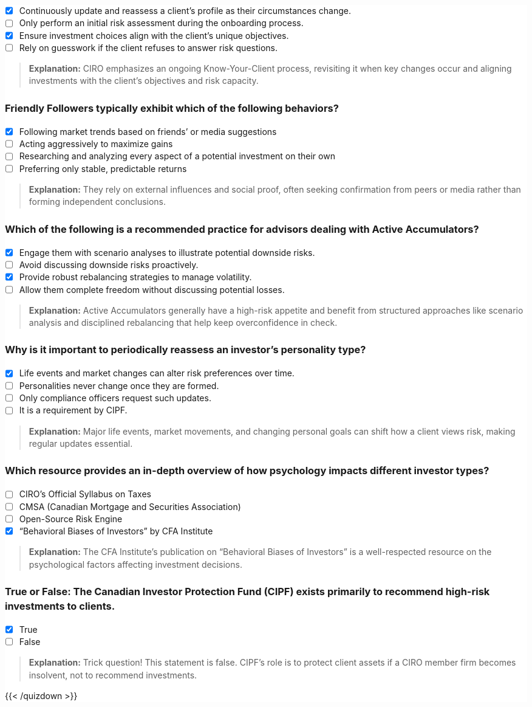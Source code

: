 - [x] Continuously update and reassess a client’s profile as their circumstances change.
- [ ] Only perform an initial risk assessment during the onboarding process.
- [x] Ensure investment choices align with the client’s unique objectives.
- [ ] Rely on guesswork if the client refuses to answer risk questions.

> **Explanation:** CIRO emphasizes an ongoing Know-Your-Client process, revisiting it when key changes occur and aligning investments with the client’s objectives and risk capacity.

### Friendly Followers typically exhibit which of the following behaviors?

- [x] Following market trends based on friends’ or media suggestions
- [ ] Acting aggressively to maximize gains
- [ ] Researching and analyzing every aspect of a potential investment on their own
- [ ] Preferring only stable, predictable returns

> **Explanation:** They rely on external influences and social proof, often seeking confirmation from peers or media rather than forming independent conclusions.

### Which of the following is a recommended practice for advisors dealing with Active Accumulators?

- [x] Engage them with scenario analyses to illustrate potential downside risks.
- [ ] Avoid discussing downside risks proactively.
- [x] Provide robust rebalancing strategies to manage volatility.
- [ ] Allow them complete freedom without discussing potential losses.

> **Explanation:** Active Accumulators generally have a high-risk appetite and benefit from structured approaches like scenario analysis and disciplined rebalancing that help keep overconfidence in check.

### Why is it important to periodically reassess an investor’s personality type?

- [x] Life events and market changes can alter risk preferences over time.
- [ ] Personalities never change once they are formed.
- [ ] Only compliance officers request such updates.
- [ ] It is a requirement by CIPF.

> **Explanation:** Major life events, market movements, and changing personal goals can shift how a client views risk, making regular updates essential.

### Which resource provides an in-depth overview of how psychology impacts different investor types?

- [ ] CIRO’s Official Syllabus on Taxes
- [ ] CMSA (Canadian Mortgage and Securities Association)
- [ ] Open-Source Risk Engine
- [x] “Behavioral Biases of Investors” by CFA Institute

> **Explanation:** The CFA Institute’s publication on “Behavioral Biases of Investors” is a well-respected resource on the psychological factors affecting investment decisions.

### True or False: The Canadian Investor Protection Fund (CIPF) exists primarily to recommend high-risk investments to clients.

- [x] True
- [ ] False

> **Explanation:** Trick question! This statement is false. CIPF’s role is to protect client assets if a CIRO member firm becomes insolvent, not to recommend investments.

{{< /quizdown >}}
